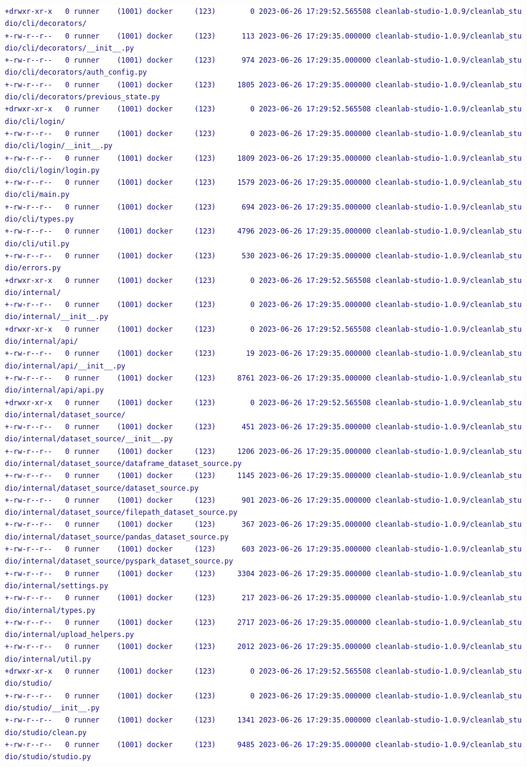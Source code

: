 ```diff
+drwxr-xr-x   0 runner    (1001) docker     (123)        0 2023-06-26 17:29:52.565508 cleanlab-studio-1.0.9/cleanlab_studio/cli/decorators/
+-rw-r--r--   0 runner    (1001) docker     (123)      113 2023-06-26 17:29:35.000000 cleanlab-studio-1.0.9/cleanlab_studio/cli/decorators/__init__.py
+-rw-r--r--   0 runner    (1001) docker     (123)      974 2023-06-26 17:29:35.000000 cleanlab-studio-1.0.9/cleanlab_studio/cli/decorators/auth_config.py
+-rw-r--r--   0 runner    (1001) docker     (123)     1805 2023-06-26 17:29:35.000000 cleanlab-studio-1.0.9/cleanlab_studio/cli/decorators/previous_state.py
+drwxr-xr-x   0 runner    (1001) docker     (123)        0 2023-06-26 17:29:52.565508 cleanlab-studio-1.0.9/cleanlab_studio/cli/login/
+-rw-r--r--   0 runner    (1001) docker     (123)        0 2023-06-26 17:29:35.000000 cleanlab-studio-1.0.9/cleanlab_studio/cli/login/__init__.py
+-rw-r--r--   0 runner    (1001) docker     (123)     1809 2023-06-26 17:29:35.000000 cleanlab-studio-1.0.9/cleanlab_studio/cli/login/login.py
+-rw-r--r--   0 runner    (1001) docker     (123)     1579 2023-06-26 17:29:35.000000 cleanlab-studio-1.0.9/cleanlab_studio/cli/main.py
+-rw-r--r--   0 runner    (1001) docker     (123)      694 2023-06-26 17:29:35.000000 cleanlab-studio-1.0.9/cleanlab_studio/cli/types.py
+-rw-r--r--   0 runner    (1001) docker     (123)     4796 2023-06-26 17:29:35.000000 cleanlab-studio-1.0.9/cleanlab_studio/cli/util.py
+-rw-r--r--   0 runner    (1001) docker     (123)      530 2023-06-26 17:29:35.000000 cleanlab-studio-1.0.9/cleanlab_studio/errors.py
+drwxr-xr-x   0 runner    (1001) docker     (123)        0 2023-06-26 17:29:52.565508 cleanlab-studio-1.0.9/cleanlab_studio/internal/
+-rw-r--r--   0 runner    (1001) docker     (123)        0 2023-06-26 17:29:35.000000 cleanlab-studio-1.0.9/cleanlab_studio/internal/__init__.py
+drwxr-xr-x   0 runner    (1001) docker     (123)        0 2023-06-26 17:29:52.565508 cleanlab-studio-1.0.9/cleanlab_studio/internal/api/
+-rw-r--r--   0 runner    (1001) docker     (123)       19 2023-06-26 17:29:35.000000 cleanlab-studio-1.0.9/cleanlab_studio/internal/api/__init__.py
+-rw-r--r--   0 runner    (1001) docker     (123)     8761 2023-06-26 17:29:35.000000 cleanlab-studio-1.0.9/cleanlab_studio/internal/api/api.py
+drwxr-xr-x   0 runner    (1001) docker     (123)        0 2023-06-26 17:29:52.565508 cleanlab-studio-1.0.9/cleanlab_studio/internal/dataset_source/
+-rw-r--r--   0 runner    (1001) docker     (123)      451 2023-06-26 17:29:35.000000 cleanlab-studio-1.0.9/cleanlab_studio/internal/dataset_source/__init__.py
+-rw-r--r--   0 runner    (1001) docker     (123)     1206 2023-06-26 17:29:35.000000 cleanlab-studio-1.0.9/cleanlab_studio/internal/dataset_source/dataframe_dataset_source.py
+-rw-r--r--   0 runner    (1001) docker     (123)     1145 2023-06-26 17:29:35.000000 cleanlab-studio-1.0.9/cleanlab_studio/internal/dataset_source/dataset_source.py
+-rw-r--r--   0 runner    (1001) docker     (123)      901 2023-06-26 17:29:35.000000 cleanlab-studio-1.0.9/cleanlab_studio/internal/dataset_source/filepath_dataset_source.py
+-rw-r--r--   0 runner    (1001) docker     (123)      367 2023-06-26 17:29:35.000000 cleanlab-studio-1.0.9/cleanlab_studio/internal/dataset_source/pandas_dataset_source.py
+-rw-r--r--   0 runner    (1001) docker     (123)      603 2023-06-26 17:29:35.000000 cleanlab-studio-1.0.9/cleanlab_studio/internal/dataset_source/pyspark_dataset_source.py
+-rw-r--r--   0 runner    (1001) docker     (123)     3304 2023-06-26 17:29:35.000000 cleanlab-studio-1.0.9/cleanlab_studio/internal/settings.py
+-rw-r--r--   0 runner    (1001) docker     (123)      217 2023-06-26 17:29:35.000000 cleanlab-studio-1.0.9/cleanlab_studio/internal/types.py
+-rw-r--r--   0 runner    (1001) docker     (123)     2717 2023-06-26 17:29:35.000000 cleanlab-studio-1.0.9/cleanlab_studio/internal/upload_helpers.py
+-rw-r--r--   0 runner    (1001) docker     (123)     2012 2023-06-26 17:29:35.000000 cleanlab-studio-1.0.9/cleanlab_studio/internal/util.py
+drwxr-xr-x   0 runner    (1001) docker     (123)        0 2023-06-26 17:29:52.565508 cleanlab-studio-1.0.9/cleanlab_studio/studio/
+-rw-r--r--   0 runner    (1001) docker     (123)        0 2023-06-26 17:29:35.000000 cleanlab-studio-1.0.9/cleanlab_studio/studio/__init__.py
+-rw-r--r--   0 runner    (1001) docker     (123)     1341 2023-06-26 17:29:35.000000 cleanlab-studio-1.0.9/cleanlab_studio/studio/clean.py
+-rw-r--r--   0 runner    (1001) docker     (123)     9485 2023-06-26 17:29:35.000000 cleanlab-studio-1.0.9/cleanlab_studio/studio/studio.py
```
